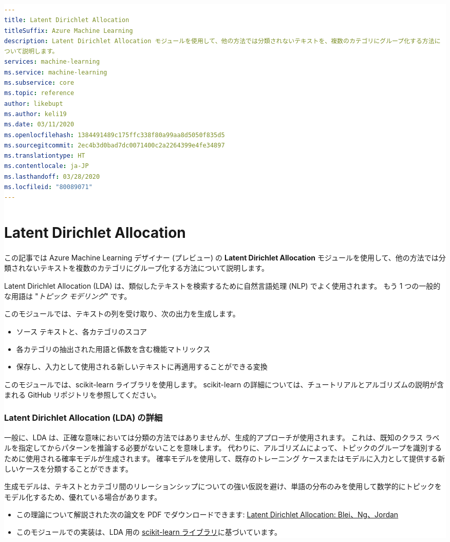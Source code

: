 ```yaml
---
title: Latent Dirichlet Allocation
titleSuffix: Azure Machine Learning
description: Latent Dirichlet Allocation モジュールを使用して、他の方法では分類されないテキストを、複数のカテゴリにグループ化する方法について説明します。
services: machine-learning
ms.service: machine-learning
ms.subservice: core
ms.topic: reference
author: likebupt
ms.author: keli19
ms.date: 03/11/2020
ms.openlocfilehash: 1384491489c175ffc338f80a99aa8d5050f835d5
ms.sourcegitcommit: 2ec4b3d0bad7dc0071400c2a2264399e4fe34897
ms.translationtype: HT
ms.contentlocale: ja-JP
ms.lasthandoff: 03/28/2020
ms.locfileid: "80089071"
---
```

# <a name="latent-dirichlet-allocation"></a>Latent Dirichlet Allocation

この記事では Azure Machine Learning デザイナー (プレビュー) の **Latent Dirichlet Allocation** モジュールを使用して、他の方法では分類されないテキストを複数のカテゴリにグループ化する方法について説明します。 

Latent Dirichlet Allocation (LDA) は、類似したテキストを検索するために自然言語処理 (NLP) でよく使用されます。 もう 1 つの一般的な用語は "*トピック モデリング*" です。

このモジュールでは、テキストの列を受け取り、次の出力を生成します。

+ ソース テキストと、各カテゴリのスコア

+ 各カテゴリの抽出された用語と係数を含む機能マトリックス

+ 保存し、入力として使用される新しいテキストに再適用することができる変換

このモジュールでは、scikit-learn ライブラリを使用します。 scikit-learn の詳細については、チュートリアルとアルゴリズムの説明が含まれる GitHub リポジトリを参照してください。

### <a name="more-about-latent-dirichlet-allocation-lda"></a>Latent Dirichlet Allocation (LDA) の詳細

一般に、LDA は、正確な意味においては分類の方法ではありませんが、生成的アプローチが使用されます。 これは、既知のクラス ラベルを指定してからパターンを推論する必要がないことを意味します。  代わりに、アルゴリズムによって、トピックのグループを識別するために使用される確率モデルが生成されます。 確率モデルを使用して、既存のトレーニング ケースまたはモデルに入力として提供する新しいケースを分類することができます。

生成モデルは、テキストとカテゴリ間のリレーションシップについての強い仮説を避け、単語の分布のみを使用して数学的にトピックをモデル化するため、優れている場合があります。

+ この理論について解説された次の論文を PDF でダウンロードできます: [Latent Dirichlet Allocation: Blei、Ng、Jordan](https://ai.stanford.edu/~ang/papers/nips01-lda.pdf)

+ このモジュールでの実装は、LDA 用の [scikit-learn ライブラリ](https://github.com/scikit-learn/scikit-learn/blob/master/sklearn/decomposition/_lda.py)に基づいています。
